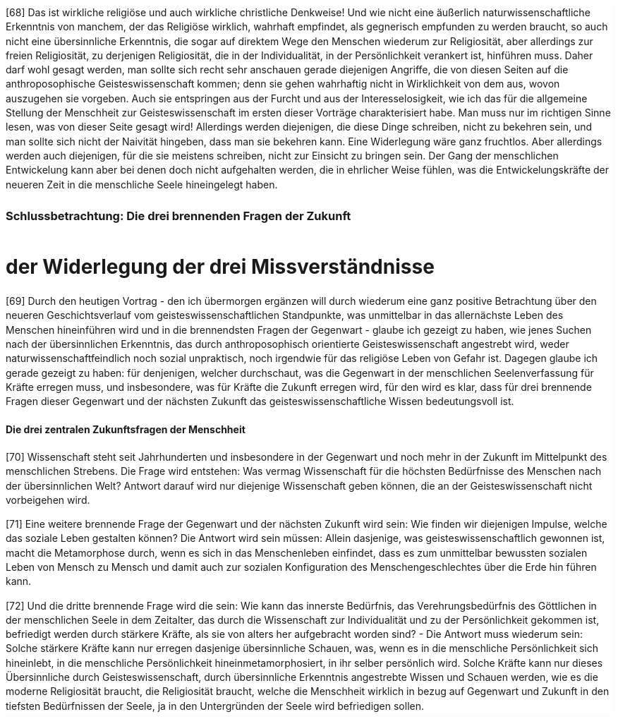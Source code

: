 [68] Das ist wirkliche religiöse und auch wirkliche christliche Denkweise! Und wie nicht eine äußerlich naturwissenschaftliche Erkenntnis von manchem, der das Religiöse wirklich, wahrhaft empfindet, als gegnerisch empfunden zu werden braucht, so auch nicht eine übersinnliche Erkenntnis, die sogar auf direktem Wege den Menschen wiederum zur Religiosität, aber allerdings zur freien Religiosität, zu derjenigen Religiosität, die in der Individualität, in der Persönlichkeit verankert ist, hinführen muss. Daher darf wohl gesagt werden, man sollte sich recht sehr anschauen gerade diejenigen Angriffe, die von diesen Seiten auf die anthroposophische Geisteswissenschaft kommen; denn sie gehen wahrhaftig nicht in Wirklichkeit von dem aus, wovon auszugehen sie vorgeben. Auch sie entspringen aus der Furcht und aus der Interesselosigkeit, wie ich das für die allgemeine Stellung der Menschheit zur Geisteswissenschaft im ersten dieser Vorträge charakterisiert habe. Man muss nur im richtigen Sinne lesen, was von dieser Seite gesagt wird! Allerdings werden diejenigen, die diese Dinge schreiben, nicht zu bekehren sein, und man sollte sich nicht der Naivität hingeben, dass man sie bekehren kann. Eine Widerlegung wäre ganz fruchtlos. Aber allerdings werden auch diejenigen, für die sie meistens schreiben, nicht zur Einsicht zu bringen sein. Der Gang der menschlichen Entwickelung kann aber bei denen doch nicht aufgehalten werden, die in ehrlicher Weise fühlen, was die Entwickelungskräfte der neueren Zeit in die menschliche Seele hineingelegt haben.

### Schlussbetrachtung: Die drei brennenden Fragen der Zukunft

# der Widerlegung der drei Missverständnisse

[69] Durch den heutigen Vortrag - den ich übermorgen ergänzen will durch wiederum eine ganz positive Betrachtung über den neueren Geschichtsverlauf vom geisteswissenschaftlichen Standpunkte, was unmittelbar in das allernächste Leben des Menschen hineinführen wird und in die brennendsten Fragen der Gegenwart - glaube ich gezeigt zu haben, wie jenes Suchen nach der übersinnlichen Erkenntnis, das durch anthroposophisch orientierte Geisteswissenschaft angestrebt wird, weder naturwissenschaftfeindlich noch sozial unpraktisch, noch irgendwie für das religiöse Leben von Gefahr ist. Dagegen glaube ich gerade gezeigt zu haben: für denjenigen, welcher durchschaut, was die Gegenwart in der menschlichen Seelenverfassung für Kräfte erregen muss, und insbesondere, was für Kräfte die Zukunft erregen wird, für den wird es klar, dass für drei brennende Fragen dieser Gegenwart und der nächsten Zukunft das geisteswissenschaftliche Wissen bedeutungsvoll ist.

#### Die drei zentralen Zukunftsfragen der Menschheit

[70] Wissenschaft steht seit Jahrhunderten und insbesondere in der Gegenwart und noch mehr in der Zukunft im Mittelpunkt des menschlichen Strebens. Die Frage wird entstehen: Was vermag Wissenschaft für die höchsten Bedürfnisse des Menschen nach der übersinnlichen Welt? Antwort darauf wird nur diejenige Wissenschaft geben können, die an der Geisteswissenschaft nicht vorbeigehen wird.

[71] Eine weitere brennende Frage der Gegenwart und der nächsten Zukunft wird sein: Wie finden wir diejenigen Impulse, welche das soziale Leben gestalten können? Die Antwort wird sein müssen: Allein dasjenige, was geisteswissenschaftlich gewonnen ist, macht die Metamorphose durch, wenn es sich in das Menschenleben einfindet, dass es zum unmittelbar bewussten sozialen Leben von Mensch zu Mensch und damit auch zur sozialen Konfiguration des Menschengeschlechtes über die Erde hin führen kann.

[72] Und die dritte brennende Frage wird die sein: Wie kann das innerste Bedürfnis, das Verehrungsbedürfnis des Göttlichen in der menschlichen Seele in dem Zeitalter, das durch die Wissenschaft zur Individualität und zu der Persönlichkeit gekommen ist, befriedigt werden durch stärkere Kräfte, als sie von alters her aufgebracht worden sind? - Die Antwort muss wiederum sein: Solche stärkere Kräfte kann nur erregen dasjenige übersinnliche Schauen, was, wenn es in die menschliche Persönlichkeit sich hineinlebt, in die menschliche Persönlichkeit hineinmetamorphosiert, in ihr selber persönlich wird. Solche Kräfte kann nur dieses Übersinnliche durch Geisteswissenschaft, durch übersinnliche Erkenntnis angestrebte Wissen und Schauen werden, wie es die moderne Religiosität braucht, die Religiosität braucht, welche die Menschheit wirklich in bezug auf Gegenwart und Zukunft in den tiefsten Bedürfnissen der Seele, ja in den Untergründen der Seele wird befriedigen sollen.